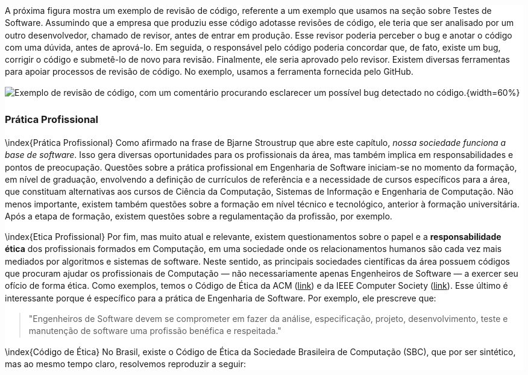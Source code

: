 A próxima figura mostra um exemplo de revisão de código, referente a um
exemplo que usamos na seção sobre Testes de Software. Assumindo que a
empresa que produziu esse código adotasse revisões de código, ele teria
que ser analisado por um outro desenvolvedor, chamado de revisor, antes
de entrar em produção. Esse revisor poderia perceber o bug e anotar o
código com uma dúvida, antes de aprová-lo. Em seguida, o responsável
pelo código poderia concordar que, de fato, existe um bug, corrigir o
código e submetê-lo de novo para revisão. Finalmente, ele seria aprovado
pelo revisor. Existem diversas ferramentas para apoiar processos de
revisão de código. No exemplo, usamos a ferramenta fornecida
pelo GitHub.

![Exemplo de revisão de código, com um comentário procurando esclarecer um possível bug detectado no código.](figs/cap1/github.jpg){width=60%}


### Prática Profissional 

\index{Prática Profissional}
Como afirmado na frase de Bjarne Stroustrup que abre este capítulo,
*nossa sociedade funciona a base de software*. Isso gera diversas
oportunidades para os profissionais da área, mas também implica em
responsabilidades e pontos de preocupação. Questões sobre a prática
profissional em Engenharia de Software iniciam-se no momento da
formação, em nível de graduação, envolvendo a definição de currículos de
referência e a necessidade de cursos específicos para a área, que
constituam alternativas aos cursos de Ciência da Computação, Sistemas de
Informação e Engenharia de Computação. Não menos importante, existem
também questões sobre a formação em nível técnico e tecnológico,
anterior à formação universitária. Após a etapa de formação, existem
questões sobre a regulamentação da profissão, por exemplo.

\index{Etica Profissional}
Por fim, mas muito atual e relevante, existem questionamentos sobre o
papel e a **responsabilidade ética** dos profissionais formados em
Computação, em uma sociedade onde os relacionamentos humanos são cada
vez mais mediados por algoritmos e sistemas de software. Neste sentido,
as principais sociedades científicas da área possuem códigos que
procuram ajudar os profissionais de Computação — não necessariamente
apenas Engenheiros de Software — a exercer seu ofício de forma
ética. Como exemplos, temos o Código de Ética da ACM
([link](https://www.acm.org/code-of-ethics)) e da IEEE
Computer Society
([link](https://www.computer.org/education/code-of-ethics)).
Esse último é interessante porque é específico para a prática de
Engenharia de Software. Por exemplo, ele prescreve que:

> "Engenheiros de Software devem se comprometer em fazer da análise, especificação, projeto, desenvolvimento, teste e manutenção de software uma profissão benéfica e respeitada."

\index{Código de Ética}
No Brasil, existe o Código de Ética da Sociedade Brasileira de
Computação (SBC), que por ser sintético, mas ao mesmo tempo claro,
resolvemos reproduzir a seguir:

